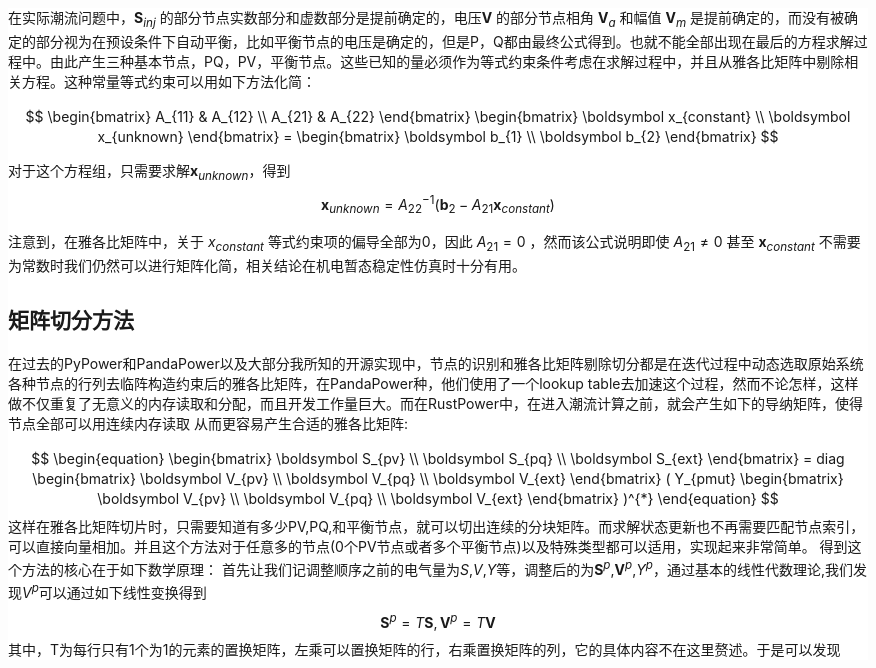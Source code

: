 
在实际潮流问题中，$\boldsymbol S_{inj}$ 的部分节点实数部分和虚数部分是提前确定的，电压$\boldsymbol V$ 的部分节点相角 $\boldsymbol V_a$ 和幅值 $\boldsymbol V_m$ 是提前确定的，而没有被确定的部分视为在预设条件下自动平衡，比如平衡节点的电压是确定的，但是P，Q都由最终公式得到。也就不能全部出现在最后的方程求解过程中。由此产生三种基本节点，PQ，PV，平衡节点。这些已知的量必须作为等式约束条件考虑在求解过程中，并且从雅各比矩阵中剔除相关方程。这种常量等式约束可以用如下方法化简：

 $$
\begin{bmatrix}
A_{11} & A_{12} \\ 
A_{21}   & A_{22}  
\end{bmatrix} \begin{bmatrix}
\boldsymbol x_{constant} \\ 
\boldsymbol x_{unknown}  
\end{bmatrix} = \begin{bmatrix}
\boldsymbol b_{1} \\ 
\boldsymbol b_{2}  
\end{bmatrix}
$$


对于这个方程组，只需要求解$\boldsymbol x_{unknown}$，得到
$$
\boldsymbol x_{unknown} = A^{-1}_{22}(\boldsymbol b_2-A_{21}\boldsymbol x_{constant})
$$

注意到，在雅各比矩阵中，关于 $x_{constant}$ 等式约束项的偏导全部为0，因此 $A_{21} = 0$ ，然而该公式说明即使 $A_{21} \neq 0$ 甚至 $\boldsymbol x_{constant}$ 不需要为常数时我们仍然可以进行矩阵化简，相关结论在机电暂态稳定性仿真时十分有用。


## 矩阵切分方法
在过去的PyPower和PandaPower以及大部分我所知的开源实现中，节点的识别和雅各比矩阵剔除切分都是在迭代过程中动态选取原始系统各种节点的行列去临阵构造约束后的雅各比矩阵，在PandaPower种，他们使用了一个lookup table去加速这个过程，然而不论怎样，这样做不仅重复了无意义的内存读取和分配，而且开发工作量巨大。而在RustPower中，在进入潮流计算之前，就会产生如下的导纳矩阵，使得节点全部可以用连续内存读取 从而更容易产生合适的雅各比矩阵:

$$
\begin{equation}
\begin{bmatrix}
\boldsymbol S_{pv} \\ 
\boldsymbol S_{pq} \\
\boldsymbol S_{ext}
\end{bmatrix} = diag
\begin{bmatrix}
\boldsymbol V_{pv} \\ 
\boldsymbol V_{pq} \\
\boldsymbol V_{ext}
\end{bmatrix} (
Y_{pmut}
\begin{bmatrix}
\boldsymbol V_{pv} \\ 
\boldsymbol V_{pq} \\
\boldsymbol V_{ext}
\end{bmatrix} )^{*}
\end{equation}
$$
这样在雅各比矩阵切片时，只需要知道有多少PV,PQ,和平衡节点，就可以切出连续的分块矩阵。而求解状态更新也不再需要匹配节点索引，可以直接向量相加。并且这个方法对于任意多的节点(0个PV节点或者多个平衡节点)以及特殊类型都可以适用，实现起来非常简单。
得到这个方法的核心在于如下数学原理：
首先让我们记调整顺序之前的电气量为$S$,$V$,$Y$等，调整后的为$\boldsymbol S^{p}$,$\boldsymbol V^{p}$,$Y^{p}$，通过基本的线性代数理论,我们发现$V^{p}$可以通过如下线性变换得到
$$
 \boldsymbol S^{p} = T\boldsymbol S,\boldsymbol V^{p} = T\boldsymbol V
$$
其中，T为每行只有1个为1的元素的置换矩阵，左乘可以置换矩阵的行，右乘置换矩阵的列，它的具体内容不在这里赘述。于是可以发现

